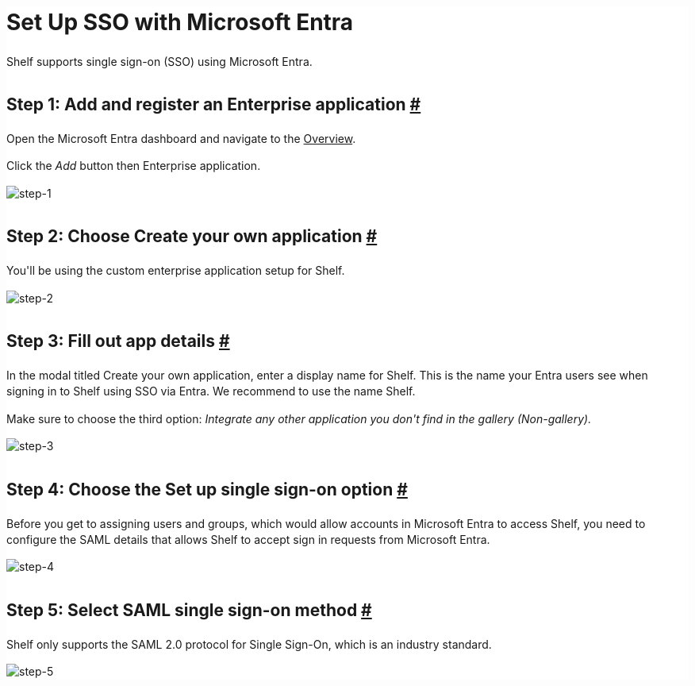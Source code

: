 # Set Up SSO with Microsoft Entra

Shelf supports single sign-on (SSO) using Microsoft Entra.

## Step 1: Add and register an Enterprise application [#](#step-1-add-and-register-an-enterprise-application)

Open the Microsoft Entra dashboard and navigate to the [Overview](https://entra.microsoft.com/#view/Microsoft_AAD_IAM/TenantOverview.ReactView?Microsoft_AAD_IAM_legacyAADRedirect=true).

Click the _Add_ button then Enterprise application.

![step-1](../../img/microsoft-entra-step-1.png)

## Step 2: Choose Create your own application [#](#step-2-choose-create-your-own-application)

You'll be using the custom enterprise application setup for Shelf.

![step-2](../../img/microsoft-entra-step-2.png)

## Step 3: Fill out app details [#](#step-3-fill-out-app-details)

In the modal titled Create your own application, enter a display name for Shelf. This is the name your Entra users see when signing in to Shelf using SSO via Entra. We recommend to use the name Shelf.

Make sure to choose the third option: _Integrate any other application you
don't find in the gallery (Non-gallery)._

![step-3](../../img/microsoft-entra-step-3.png)

## Step 4: Choose the Set up single sign-on option [#](#step-4-choose-the-set-up-single-sign-on-option)

Before you get to assigning users and groups, which would allow accounts in Microsoft Entra to access Shelf, you need to configure the SAML details that allows Shelf to accept sign in requests from Microsoft Entra.

![step-4](../../img/microsoft-entra-step-4.png)

## Step 5: Select SAML single sign-on method [#](#step-5-select-saml-single-sign-on-method)

Shelf only supports the SAML 2.0 protocol for Single Sign-On, which is an industry standard.

![step-5](../../img/microsoft-entra-step-5.png)
